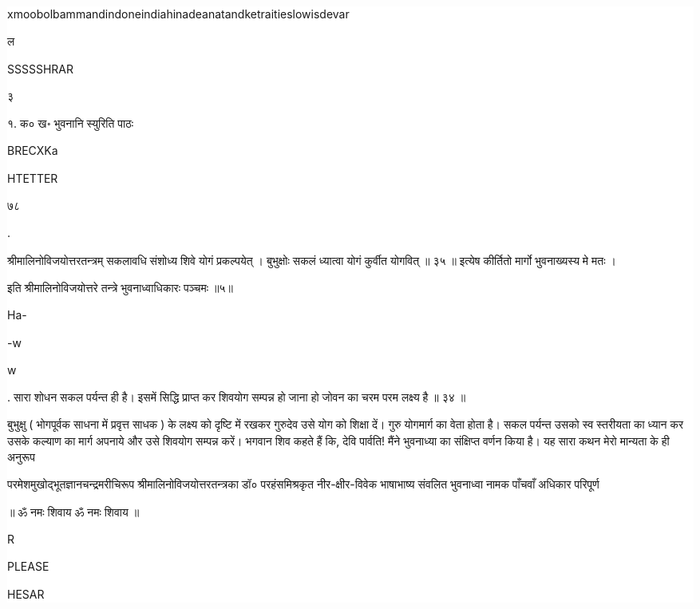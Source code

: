 xmoobolbammandindoneindiahinadeanatandketraitieslowisdevar 

ल 

SSSSSHRAR 

३ 

१. क० ख॰ भुवनानि स्युरिति पाठः 

BRECXKa 

HTETTER 

७८ 

. 

श्रीमालिनोविजयोत्तरतन्त्रम् सकलावधि संशोध्य शिवे योगं प्रकल्पयेत् । बुभुक्षोः सकलं ध्यात्वा योगं कुर्वीत योगवित् ॥ ३५ ॥ इत्येष कीर्तितो मार्गो भुवनाख्यस्य मे मतः । 

इति श्रीमालिनोविजयोत्तरे तन्त्रे भुवनाध्वाधिकारः पञ्चमः ॥५॥ 

Ha- 

-w 

w 

. सारा शोधन सकल पर्यन्त ही है। इसमें सिद्धि प्राप्त कर शिवयोग सम्पन्न हो जाना हो जोवन का चरम परम लक्ष्य है ॥ ३४ ॥ 

बुभुक्षु ( भोगपूर्वक साधना में प्रवृत्त साधक ) के लक्ष्य को दृष्टि में रखकर गुरुदेव उसे योग को शिक्षा दें। गुरु योगमार्ग का वेता होता है। सकल पर्यन्त उसको स्व स्तरीयता का ध्यान कर उसके कल्याण का मार्ग अपनाये और उसे शिवयोग सम्पन्न करें। भगवान शिव कहते हैं कि, देवि पार्वति! मैंने भुवनाध्या का संक्षिप्त वर्णन किया है। यह सारा कथन मेरो मान्यता के ही अनुरूप 

परमेशमुखोद्भूतज्ञानचन्द्रमरीचिरूप श्रीमालिनोविजयोत्तरतन्त्रका डॉ० परहंसमिश्रकृत नीर-क्षीर-विवेक भाषाभाष्य संवलित भुवनाध्वा नामक पाँचवाँ अधिकार परिपूर्ण 

॥ ॐ नमः शिवाय ॐ नमः शिवाय ॥ 

R 

PLEASE 

HESAR 
